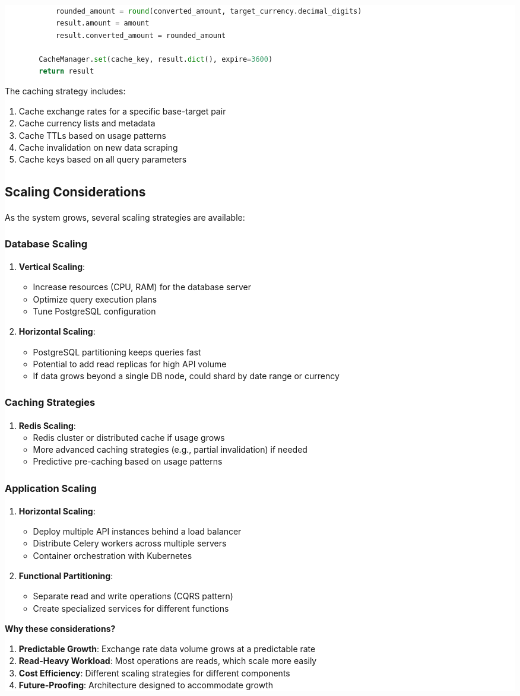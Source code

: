 ```python
            rounded_amount = round(converted_amount, target_currency.decimal_digits)
            result.amount = amount
            result.converted_amount = rounded_amount

        CacheManager.set(cache_key, result.dict(), expire=3600)
        return result

```

The caching strategy includes:
1. Cache exchange rates for a specific base-target pair
2. Cache currency lists and metadata
3. Cache TTLs based on usage patterns
4. Cache invalidation on new data scraping
5. Cache keys based on all query parameters

## Scaling Considerations

As the system grows, several scaling strategies are available:

### Database Scaling

1. **Vertical Scaling**:
   - Increase resources (CPU, RAM) for the database server
   - Optimize query execution plans
   - Tune PostgreSQL configuration

2. **Horizontal Scaling**:
   - PostgreSQL partitioning keeps queries fast
   - Potential to add read replicas for high API volume
   - If data grows beyond a single DB node, could shard by date range or currency

### Caching Strategies

1. **Redis Scaling**:
   - Redis cluster or distributed cache if usage grows
   - More advanced caching strategies (e.g., partial invalidation) if needed
   - Predictive pre-caching based on usage patterns

### Application Scaling

1. **Horizontal Scaling**:
   - Deploy multiple API instances behind a load balancer
   - Distribute Celery workers across multiple servers
   - Container orchestration with Kubernetes

2. **Functional Partitioning**:
   - Separate read and write operations (CQRS pattern)
   - Create specialized services for different functions

**Why these considerations?**
1. **Predictable Growth**: Exchange rate data volume grows at a predictable rate
2. **Read-Heavy Workload**: Most operations are reads, which scale more easily
3. **Cost Efficiency**: Different scaling strategies for different components
4. **Future-Proofing**: Architecture designed to accommodate growth
